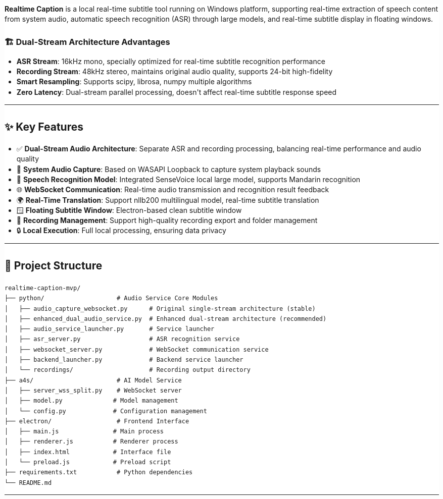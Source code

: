 **Realtime Caption** is a local real-time subtitle tool running on Windows platform, supporting real-time extraction of speech content from system audio, automatic speech recognition (ASR) through large models, and real-time subtitle display in floating windows.

### 🏗️ Dual-Stream Architecture Advantages
- **ASR Stream**: 16kHz mono, specially optimized for real-time subtitle recognition performance
- **Recording Stream**: 48kHz stereo, maintains original audio quality, supports 24-bit high-fidelity
- **Smart Resampling**: Supports scipy, librosa, numpy multiple algorithms
- **Zero Latency**: Dual-stream parallel processing, doesn't affect real-time subtitle response speed

---

## ✨ Key Features

* ✅ **Dual-Stream Audio Architecture**: Separate ASR and recording processing, balancing real-time performance and audio quality
* 🎤 **System Audio Capture**: Based on WASAPI Loopback to capture system playback sounds
* 🧠 **Speech Recognition Model**: Integrated SenseVoice local large model, supports Mandarin recognition
* 🌐 **WebSocket Communication**: Real-time audio transmission and recognition result feedback
* 🌍 **Real-Time Translation**: Support nllb200 multilingual model, real-time subtitle translation
* 🪟 **Floating Subtitle Window**: Electron-based clean subtitle window
* 📁 **Recording Management**: Support high-quality recording export and folder management
* 🔒 **Local Execution**: Full local processing, ensuring data privacy

---

## 📁 Project Structure

```
realtime-caption-mvp/
├── python/                    # Audio Service Core Modules
│   ├── audio_capture_websocket.py      # Original single-stream architecture (stable)
│   ├── enhanced_dual_audio_service.py  # Enhanced dual-stream architecture (recommended)
│   ├── audio_service_launcher.py       # Service launcher
│   ├── asr_server.py                   # ASR recognition service
│   ├── websocket_server.py             # WebSocket communication service
│   ├── backend_launcher.py             # Backend service launcher
│   └── recordings/                     # Recording output directory
├── a4s/                       # AI Model Service
│   ├── server_wss_split.py    # WebSocket server
│   ├── model.py              # Model management
│   └── config.py             # Configuration management
├── electron/                  # Frontend Interface
│   ├── main.js               # Main process
│   ├── renderer.js           # Renderer process
│   ├── index.html            # Interface file
│   └── preload.js            # Preload script
├── requirements.txt           # Python dependencies
└── README.md
```

---